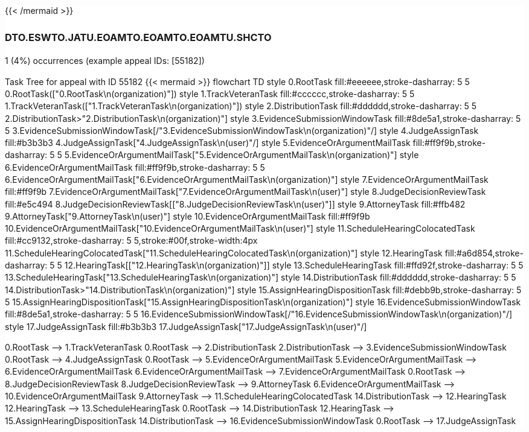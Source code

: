{{< /mermaid >}}


### DTO.ESWTO.JATU.EOAMTO.EOAMTO.EOAMTU.SHCTO

1 (4%) occurrences (example appeal IDs: [55182])

Task Tree for appeal with ID 55182
{{< mermaid >}}
flowchart TD
style 0.RootTask fill:#eeeeee,stroke-dasharray: 5 5
  0.RootTask(["0.RootTask\n(organization)"])
style 1.TrackVeteranTask fill:#cccccc,stroke-dasharray: 5 5
  1.TrackVeteranTask(["1.TrackVeteranTask\n(organization)"])
style 2.DistributionTask fill:#dddddd,stroke-dasharray: 5 5
  2.DistributionTask>"2.DistributionTask\n(organization)"]
style 3.EvidenceSubmissionWindowTask fill:#8de5a1,stroke-dasharray: 5 5
  3.EvidenceSubmissionWindowTask[/"3.EvidenceSubmissionWindowTask\n(organization)"/]
style 4.JudgeAssignTask fill:#b3b3b3
  4.JudgeAssignTask[\"4.JudgeAssignTask\n(user)"/]
style 5.EvidenceOrArgumentMailTask fill:#ff9f9b,stroke-dasharray: 5 5
  5.EvidenceOrArgumentMailTask["5.EvidenceOrArgumentMailTask\n(organization)"]
style 6.EvidenceOrArgumentMailTask fill:#ff9f9b,stroke-dasharray: 5 5
  6.EvidenceOrArgumentMailTask["6.EvidenceOrArgumentMailTask\n(organization)"]
style 7.EvidenceOrArgumentMailTask fill:#ff9f9b
  7.EvidenceOrArgumentMailTask["7.EvidenceOrArgumentMailTask\n(user)"]
style 8.JudgeDecisionReviewTask fill:#e5c494
  8.JudgeDecisionReviewTask[["8.JudgeDecisionReviewTask\n(user)"]]
style 9.AttorneyTask fill:#ffb482
  9.AttorneyTask["9.AttorneyTask\n(user)"]
style 10.EvidenceOrArgumentMailTask fill:#ff9f9b
  10.EvidenceOrArgumentMailTask["10.EvidenceOrArgumentMailTask\n(user)"]
style 11.ScheduleHearingColocatedTask fill:#cc9132,stroke-dasharray: 5 5,stroke:#00f,stroke-width:4px
  11.ScheduleHearingColocatedTask["11.ScheduleHearingColocatedTask\n(organization)"]
style 12.HearingTask fill:#a6d854,stroke-dasharray: 5 5
  12.HearingTask[["12.HearingTask\n(organization)"]]
style 13.ScheduleHearingTask fill:#ffd92f,stroke-dasharray: 5 5
  13.ScheduleHearingTask["13.ScheduleHearingTask\n(organization)"]
style 14.DistributionTask fill:#dddddd,stroke-dasharray: 5 5
  14.DistributionTask>"14.DistributionTask\n(organization)"]
style 15.AssignHearingDispositionTask fill:#debb9b,stroke-dasharray: 5 5
  15.AssignHearingDispositionTask["15.AssignHearingDispositionTask\n(organization)"]
style 16.EvidenceSubmissionWindowTask fill:#8de5a1,stroke-dasharray: 5 5
  16.EvidenceSubmissionWindowTask[/"16.EvidenceSubmissionWindowTask\n(organization)"/]
style 17.JudgeAssignTask fill:#b3b3b3
  17.JudgeAssignTask[\"17.JudgeAssignTask\n(user)"/]

0.RootTask --> 1.TrackVeteranTask
0.RootTask --> 2.DistributionTask
2.DistributionTask --> 3.EvidenceSubmissionWindowTask
0.RootTask --> 4.JudgeAssignTask
0.RootTask --> 5.EvidenceOrArgumentMailTask
5.EvidenceOrArgumentMailTask --> 6.EvidenceOrArgumentMailTask
6.EvidenceOrArgumentMailTask --> 7.EvidenceOrArgumentMailTask
0.RootTask --> 8.JudgeDecisionReviewTask
8.JudgeDecisionReviewTask --> 9.AttorneyTask
6.EvidenceOrArgumentMailTask --> 10.EvidenceOrArgumentMailTask
9.AttorneyTask --> 11.ScheduleHearingColocatedTask
14.DistributionTask --> 12.HearingTask
12.HearingTask --> 13.ScheduleHearingTask
0.RootTask --> 14.DistributionTask
12.HearingTask --> 15.AssignHearingDispositionTask
14.DistributionTask --> 16.EvidenceSubmissionWindowTask
0.RootTask --> 17.JudgeAssignTask